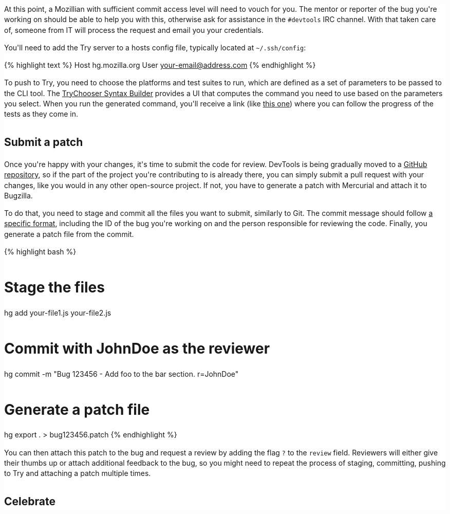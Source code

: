 At this point, a Mozillian with sufficient commit access level will need to vouch for you. The mentor or reporter of the bug you're working on should be able to help you with this, otherwise ask for assistance in the `#devtools` IRC channel. With that taken care of, someone from IT will process the request and email you your credentials.

You'll need to add the Try server to a hosts config file, typically located at `~/.ssh/config`:

{% highlight text %}
Host hg.mozilla.org
User your-email@address.com
{% endhighlight %}

To push to Try, you need to choose the platforms and test suites to run, which are defined as a set of parameters to be passed to the CLI tool. The [TryChooser Syntax Builder](https://mozilla-releng.net/trychooser/) provides a UI that computes the command you need to use based on the parameters you select. When you run the generated command, you'll receive a link (like [this one](https://treeherder.mozilla.org/#/jobs?repo=try&revision=247af98478ae0f65a87cf1ddf1e0669f51436507)) where you can follow the progress of the tests as they come in.

## Submit a patch

Once you're happy with your changes, it's time to submit the code for review. DevTools is being gradually moved to a [GitHub repository](https://github.com/devtools-html), so if the part of the project you're contributing to is already there, you can simply submit a pull request with your changes, like you would in any other open-source project. If not, you have to generate a patch with Mercurial and attach it to Bugzilla.

To do that, you need to stage and commit all the files you want to submit, similarly to Git. The commit message should follow [a specific format](https://developer.mozilla.org/en-US/docs/Mozilla/Developer_guide/Committing_Rules_and_Responsibilities), including the ID of the bug you're working on and the person responsible for reviewing the code. Finally, you generate a patch file from the commit.

{% highlight bash %}
# Stage the files
hg add your-file1.js your-file2.js

# Commit with JohnDoe as the reviewer
hg commit -m "Bug 123456 - Add foo to the bar section. r=JohnDoe"

# Generate a patch file
hg export . > bug123456.patch
{% endhighlight %}

You can then attach this patch to the bug and request a review by adding the flag `?` to the `review` field. Reviewers will either give their thumbs up or attach additional feedback to the bug, so you might need to repeat the process of staging, committing, pushing to Try and attaching a patch multiple times.

## Celebrate
